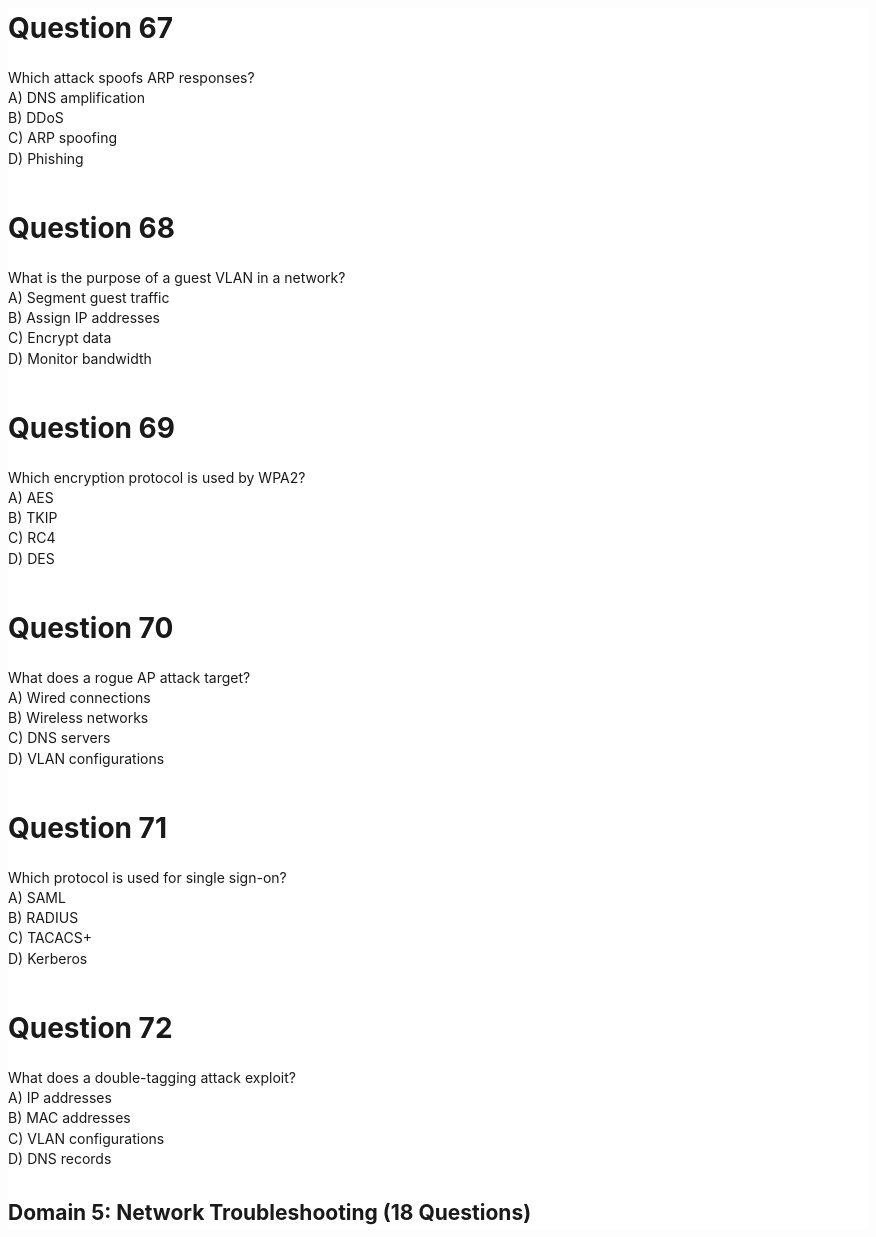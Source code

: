 # Question 67
Which attack spoofs ARP responses?  
A) DNS amplification  
B) DDoS  
C) ARP spoofing  
D) Phishing  

# Question 68
What is the purpose of a guest VLAN in a network?  
A) Segment guest traffic  
B) Assign IP addresses  
C) Encrypt data  
D) Monitor bandwidth  

# Question 69
Which encryption protocol is used by WPA2?  
A) AES  
B) TKIP  
C) RC4  
D) DES  

# Question 70
What does a rogue AP attack target?  
A) Wired connections  
B) Wireless networks  
C) DNS servers  
D) VLAN configurations  

# Question 71
Which protocol is used for single sign-on?  
A) SAML  
B) RADIUS  
C) TACACS+  
D) Kerberos  

# Question 72
What does a double-tagging attack exploit?  
A) IP addresses  
B) MAC addresses  
C) VLAN configurations  
D) DNS records  

## Domain 5: Network Troubleshooting (18 Questions)
